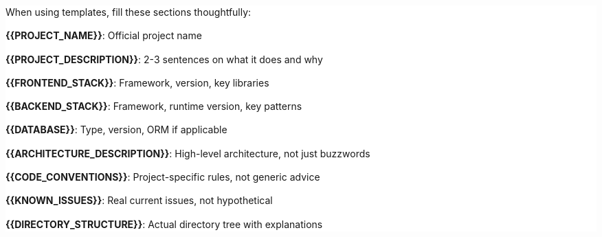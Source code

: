 When using templates, fill these sections thoughtfully:

**{{PROJECT_NAME}}**: Official project name

**{{PROJECT_DESCRIPTION}}**: 2-3 sentences on what it does and why

**{{FRONTEND_STACK}}**: Framework, version, key libraries

**{{BACKEND_STACK}}**: Framework, runtime version, key patterns

**{{DATABASE}}**: Type, version, ORM if applicable

**{{ARCHITECTURE_DESCRIPTION}}**: High-level architecture, not just buzzwords

**{{CODE_CONVENTIONS}}**: Project-specific rules, not generic advice

**{{KNOWN_ISSUES}}**: Real current issues, not hypothetical

**{{DIRECTORY_STRUCTURE}}**: Actual directory tree with explanations
